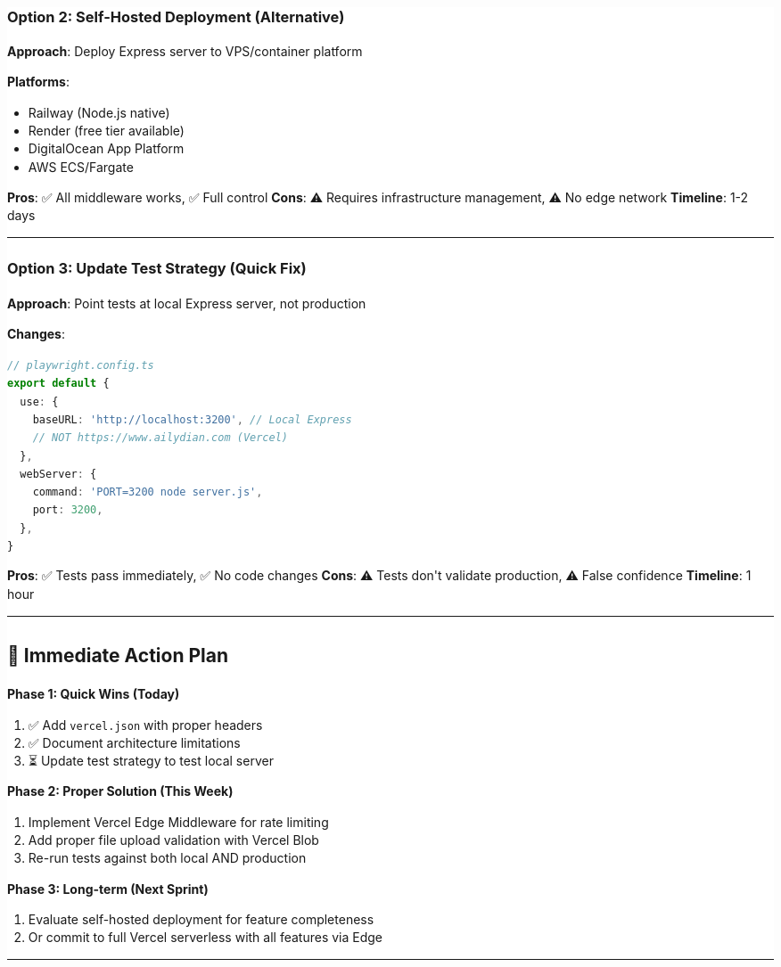 ### Option 2: **Self-Hosted Deployment** (Alternative)
**Approach**: Deploy Express server to VPS/container platform

**Platforms**:
- Railway (Node.js native)
- Render (free tier available)
- DigitalOcean App Platform
- AWS ECS/Fargate

**Pros**: ✅ All middleware works, ✅ Full control
**Cons**: ⚠️ Requires infrastructure management, ⚠️ No edge network
**Timeline**: 1-2 days

---

### Option 3: **Update Test Strategy** (Quick Fix)
**Approach**: Point tests at local Express server, not production

**Changes**:
```typescript
// playwright.config.ts
export default {
  use: {
    baseURL: 'http://localhost:3200', // Local Express
    // NOT https://www.ailydian.com (Vercel)
  },
  webServer: {
    command: 'PORT=3200 node server.js',
    port: 3200,
  },
}
```

**Pros**: ✅ Tests pass immediately, ✅ No code changes
**Cons**: ⚠️ Tests don't validate production, ⚠️ False confidence
**Timeline**: 1 hour

---

## 🚀 Immediate Action Plan

**Phase 1: Quick Wins (Today)**
1. ✅ Add `vercel.json` with proper headers
2. ✅ Document architecture limitations
3. ⏳ Update test strategy to test local server

**Phase 2: Proper Solution (This Week)**
1. Implement Vercel Edge Middleware for rate limiting
2. Add proper file upload validation with Vercel Blob
3. Re-run tests against both local AND production

**Phase 3: Long-term (Next Sprint)**
1. Evaluate self-hosted deployment for feature completeness
2. Or commit to full Vercel serverless with all features via Edge

---